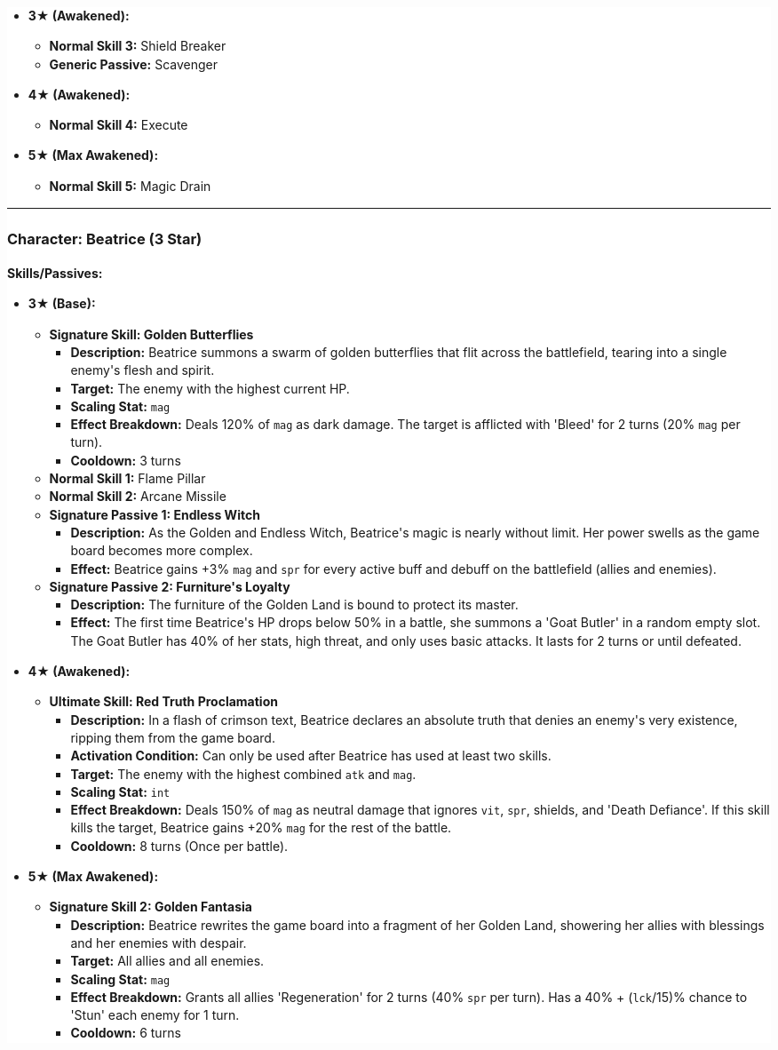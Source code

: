 *   **3★ (Awakened):**
    *   **Normal Skill 3:** Shield Breaker
    *   **Generic Passive:** Scavenger

*   **4★ (Awakened):**
    *   **Normal Skill 4:** Execute

*   **5★ (Max Awakened):**
    *   **Normal Skill 5:** Magic Drain

***

### **Character: Beatrice (3 Star)**

**Skills/Passives:**

*   **3★ (Base):**
    *   **Signature Skill: Golden Butterflies**
        *   **Description:** Beatrice summons a swarm of golden butterflies that flit across the battlefield, tearing into a single enemy's flesh and spirit.
        *   **Target:** The enemy with the highest current HP.
        *   **Scaling Stat:** `mag`
        *   **Effect Breakdown:** Deals 120% of `mag` as dark damage. The target is afflicted with 'Bleed' for 2 turns (20% `mag` per turn).
        *   **Cooldown:** 3 turns
    *   **Normal Skill 1:** Flame Pillar
    *   **Normal Skill 2:** Arcane Missile
    *   **Signature Passive 1: Endless Witch**
        *   **Description:** As the Golden and Endless Witch, Beatrice's magic is nearly without limit. Her power swells as the game board becomes more complex.
        *   **Effect:** Beatrice gains +3% `mag` and `spr` for every active buff and debuff on the battlefield (allies and enemies).
    *   **Signature Passive 2: Furniture's Loyalty**
        *   **Description:** The furniture of the Golden Land is bound to protect its master.
        *   **Effect:** The first time Beatrice's HP drops below 50% in a battle, she summons a 'Goat Butler' in a random empty slot. The Goat Butler has 40% of her stats, high threat, and only uses basic attacks. It lasts for 2 turns or until defeated.

*   **4★ (Awakened):**
    *   **Ultimate Skill: Red Truth Proclamation**
        *   **Description:** In a flash of crimson text, Beatrice declares an absolute truth that denies an enemy's very existence, ripping them from the game board.
        *   **Activation Condition:** Can only be used after Beatrice has used at least two skills.
        *   **Target:** The enemy with the highest combined `atk` and `mag`.
        *   **Scaling Stat:** `int`
        *   **Effect Breakdown:** Deals 150% of `mag` as neutral damage that ignores `vit`, `spr`, shields, and 'Death Defiance'. If this skill kills the target, Beatrice gains +20% `mag` for the rest of the battle.
        *   **Cooldown:** 8 turns (Once per battle).

*   **5★ (Max Awakened):**
    *   **Signature Skill 2: Golden Fantasia**
        *   **Description:** Beatrice rewrites the game board into a fragment of her Golden Land, showering her allies with blessings and her enemies with despair.
        *   **Target:** All allies and all enemies.
        *   **Scaling Stat:** `mag`
        *   **Effect Breakdown:** Grants all allies 'Regeneration' for 2 turns (40% `spr` per turn). Has a 40% + (`lck`/15)% chance to 'Stun' each enemy for 1 turn.
        *   **Cooldown:** 6 turns
